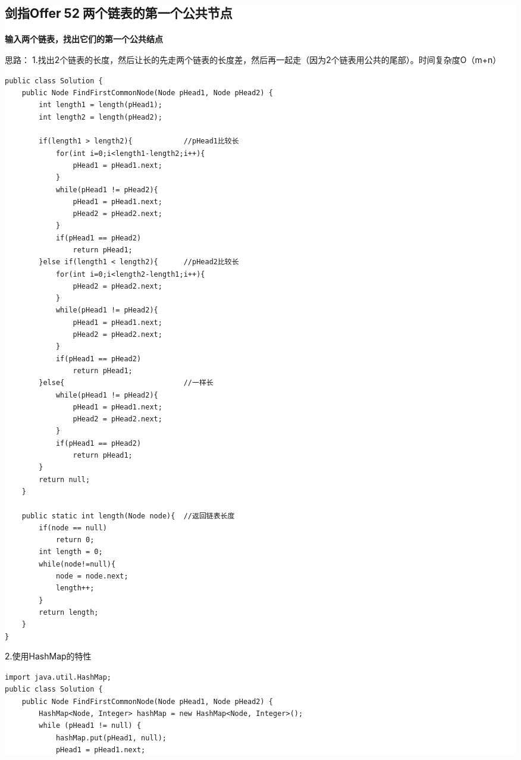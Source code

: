 ## 剑指Offer 52 两个链表的第一个公共节点
**输入两个链表，找出它们的第一个公共结点**

思路：
1.找出2个链表的长度，然后让长的先走两个链表的长度差，然后再一起走（因为2个链表用公共的尾部）。时间复杂度O（m+n）
```
public class Solution {
    public Node FindFirstCommonNode(Node pHead1, Node pHead2) {
        int length1 = length(pHead1);
        int length2 = length(pHead2);

        if(length1 > length2){            //pHead1比较长
            for(int i=0;i<length1-length2;i++){
                pHead1 = pHead1.next;
            }
            while(pHead1 != pHead2){
                pHead1 = pHead1.next;
                pHead2 = pHead2.next;
            }
            if(pHead1 == pHead2)
                return pHead1;
        }else if(length1 < length2){      //pHead2比较长
            for(int i=0;i<length2-length1;i++){
                pHead2 = pHead2.next;
            }
            while(pHead1 != pHead2){
                pHead1 = pHead1.next;
                pHead2 = pHead2.next;
            }
            if(pHead1 == pHead2)
                return pHead1;
        }else{                            //一样长
            while(pHead1 != pHead2){
                pHead1 = pHead1.next;
                pHead2 = pHead2.next;
            }
            if(pHead1 == pHead2)
                return pHead1;
        }
        return null;
    }
    
    public static int length(Node node){  //返回链表长度
        if(node == null)
            return 0;
        int length = 0;
        while(node!=null){
            node = node.next;
            length++;
        }
        return length;
    }
}
```
2.使用HashMap的特性
```
import java.util.HashMap;
public class Solution {
    public Node FindFirstCommonNode(Node pHead1, Node pHead2) {
        HashMap<Node, Integer> hashMap = new HashMap<Node, Integer>();
        while (pHead1 != null) {
            hashMap.put(pHead1, null);
            pHead1 = pHead1.next;
```
